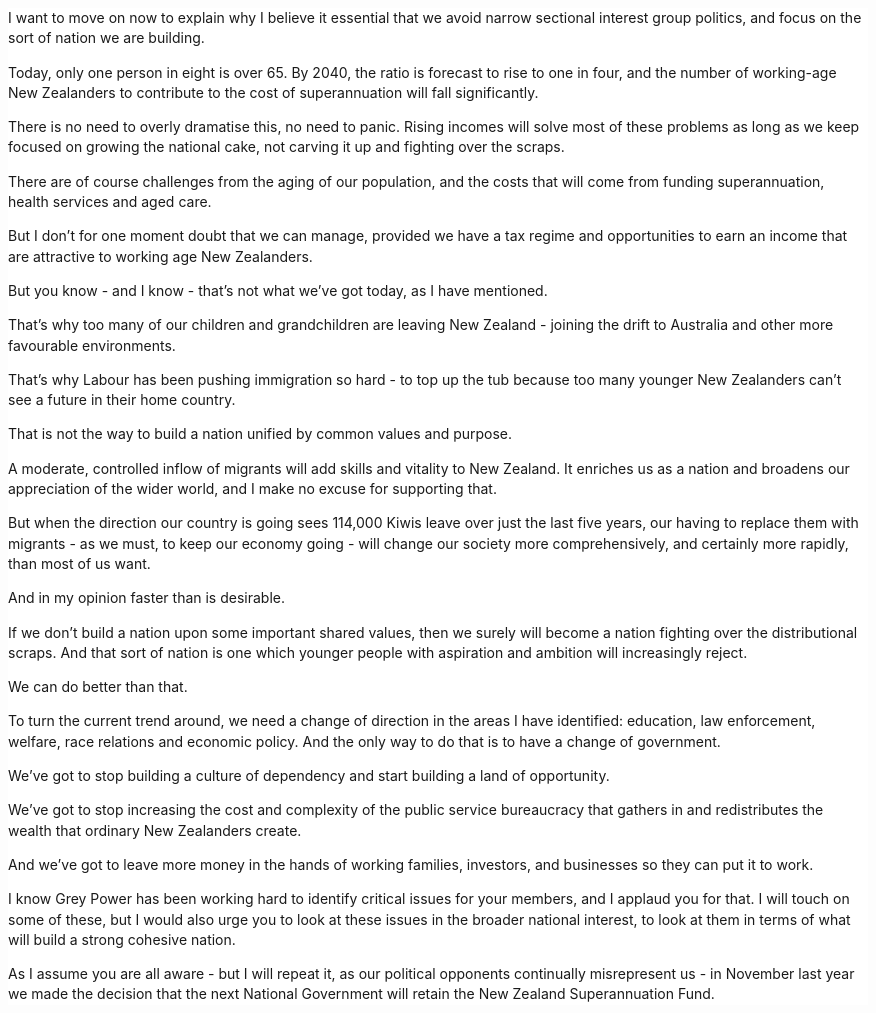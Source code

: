I want to move on now to explain why I believe it essential that we avoid narrow sectional interest group politics, and focus on the sort of nation we are building.

Today, only one person in eight is over 65. By 2040, the ratio is forecast to rise to one in four, and the number of working-age New Zealanders to contribute to the cost of superannuation will fall significantly.

There is no need to overly dramatise this, no need to panic. Rising incomes will solve most of these problems as long as we keep focused on growing the national cake, not carving it up and fighting over the scraps.

There are of course challenges from the aging of our population, and the costs that will come from funding superannuation, health services and aged care.

But I don’t for one moment doubt that we can manage, provided we have a tax regime and opportunities to earn an income that are attractive to working age New Zealanders.

But you know - and I know - that’s not what we’ve got today, as I have mentioned.

That’s why too many of our children and grandchildren are leaving New Zealand - joining the drift to Australia and other more favourable environments.

That’s why Labour has been pushing immigration so hard - to top up the tub because too many younger New Zealanders can’t see a future in their home country.

That is not the way to build a nation unified by common values and purpose.

A moderate, controlled inflow of migrants will add skills and vitality to New Zealand. It enriches us as a nation and broadens our appreciation of the wider world, and I make no excuse for supporting that.

But when the direction our country is going sees 114,000 Kiwis leave over just the last five years, our having to replace them with migrants - as we must, to keep our economy going - will change our society more comprehensively, and certainly more rapidly, than most of us want.

And in my opinion faster than is desirable.

If we don’t build a nation upon some important shared values, then we surely will become a nation fighting over the distributional scraps. And that sort of nation is one which younger people with aspiration and ambition will increasingly reject.

We can do better than that.

To turn the current trend around, we need a change of direction in the areas I have identified: education, law enforcement, welfare, race relations and economic policy. And the only way to do that is to have a change of government.

We’ve got to stop building a culture of dependency and start building a land of opportunity.

We’ve got to stop increasing the cost and complexity of the public service bureaucracy that gathers in and redistributes the wealth that ordinary New Zealanders create.

And we’ve got to leave more money in the hands of working families, investors, and businesses so they can put it to work.

I know Grey Power has been working hard to identify critical issues for your members, and I applaud you for that. I will touch on some of these, but I would also urge you to look at these issues in the broader national interest, to look at them in terms of what will build a strong cohesive nation.

As I assume you are all aware - but I will repeat it, as our political opponents continually misrepresent us - in November last year we made the decision that the next National Government will retain the New Zealand Superannuation Fund.
